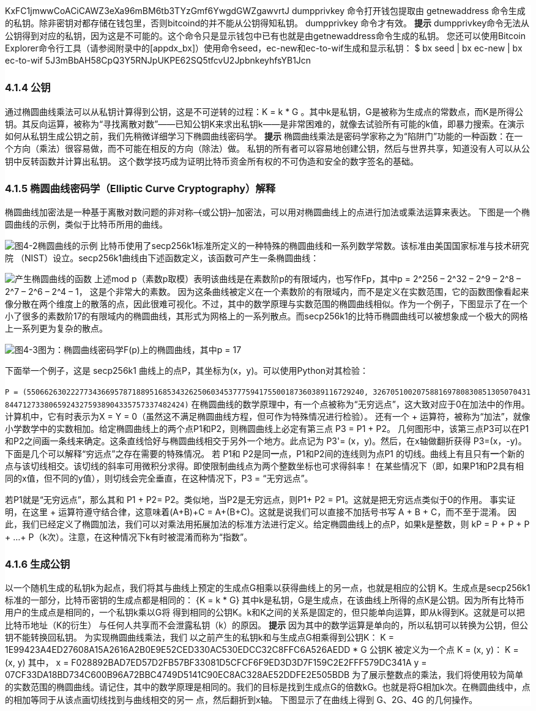 KxFC1jmwwCoACiCAWZ3eXa96mBM6tb3TYzGmf6YwgdGWZgawvrtJ
 dumpprivkey 命令打开钱包提取由 getnewaddress 命令生成的私钥。除非密钥对都存储在钱包里，否则bitcoind的并不能从公钥得知私钥。 dumpprivkey 命令才有效。
**提示**  dumpprivkey命令无法从公钥得到对应的私钥，因为这是不可能的。这个命令只是显示钱包中已有也就是由getnewaddress命令生成的私钥。
您还可以使用Bitcoin Explorer命令行工具（请参阅附录中的[appdx_bx]）使用命令seed，ec-new和ec-to-wif生成和显示私钥：
$ bx seed | bx ec-new | bx ec-to-wif
5J3mBbAH58CpQ3Y5RNJpUKPE62SQ5tfcvU2JpbnkeyhfsYB1Jcn

### 4.1.4 公钥

通过椭圆曲线乘法可以从私钥计算得到公钥，这是不可逆转的过程：K = k * G 。其中k是私钥，G是被称为生成点的常数点，而K是所得公钥。其反向运算，被称为“寻找离散对数”——已知公钥K来求出私钥k——是非常困难的，就像去试验所有可能的k值，即暴力搜索。在演示如何从私钥生成公钥之前，我们先稍微详细学习下椭圆曲线密码学。
**提示**  椭圆曲线乘法是密码学家称之为“陷阱门”功能的一种函数：在一个方向（乘法）很容易做，而不可能在相反的方向（除法）做。 私钥的所有者可以容易地创建公钥，然后与世界共享，知道没有人可以从公钥中反转函数并计算出私钥。 这个数学技巧成为证明比特币资金所有权的不可伪造和安全的数字签名的基础。

### 4.1.5 椭圆曲线密码学（Elliptic Curve Cryptography）解释

椭圆曲线加密法是一种基于离散对数问题的非对称~~（~~或公钥~~）~~加密法，可以用对椭圆曲线上的点进行加法或乘法运算来表达。
下图是一个椭圆曲线的示例，类似于比特币所用的曲线。

![图4-2椭圆曲线的示例](http://upload-images.jianshu.io/upload_images/1785959-38f55b8ef0bdae9f.png?imageMogr2/auto-orient/strip%7CimageView2/2/w/1240)
比特币使用了secp256k1标准所定义的一种特殊的椭圆曲线和一系列数学常数。该标准由美国国家标准与技术研究院 （NIST）设立。secp256k1曲线由下述函数定义，该函数可产生一条椭圆曲线：

![产生椭圆曲线的函数](http://upload-images.jianshu.io/upload_images/1785959-599a94d07fe149c2.png?imageMogr2/auto-orient/strip%7CimageView2/2/w/1240)
上述mod p（素数p取模）表明该曲线是在素数阶p的有限域内，也写作Fp，其中p = 2^256 – 2^32 – 2^9 – 2^8 – 2^7 – 2^6 – 2^4 – 1， 这是个非常大的素数。 
因为这条曲线被定义在一个素数阶的有限域内，而不是定义在实数范围，它的函数图像看起来像分散在两个维度上的散落的点，因此很难可视化。不过，其中的数学原理与实数范围的椭圆曲线相似。作为一个例子，下图显示了在一个小了很多的素数阶17的有限域内的椭圆曲线，其形式为网格上的一系列散点。而secp256k1的比特币椭圆曲线可以被想象成一个极大的网格上一系列更为复杂的散点。

![图4-3图为：椭圆曲线密码学F(p)上的椭圆曲线，其中p = 17](http://upload-images.jianshu.io/upload_images/1785959-8557f7751b57d1e4.png?imageMogr2/auto-orient/strip%7CimageView2/2/w/1240)



下面举一个例子，这是 secp256k1 曲线上的点P，其坐标为(x，y)。可以使用Python对其检验：

`P = (55066263022277343669578718895168534326250603453777594175500187360389116729240, 32670510020758816978083085130507043184471273380659243275938904335757337482424)`
在椭圆曲线的数学原理中，有一个点被称为“无穷远点”，这大致对应于0在加法中的作用。计算机中，它有时表示为X = Y = 0（虽然这不满足椭圆曲线方程，但可作为特殊情况进行检验）。
 还有一个 + 运算符，被称为“加法”，就像小学数学中的实数相加。给定椭圆曲线上的两个点P1和P2，则椭圆曲线上必定有第三点 P3 = P1 + P2。 
几何图形中，该第三点P3可以在P1和P2之间画一条线来确定。这条直线恰好与椭圆曲线相交于另外一个地方。此点记为 P3'= (x，y)。然后，在x轴做翻折获得 P3=(x，-y)。 
下面是几个可以解释“穷远点”之存在需要的特殊情况。 
若 P1和 P2是同**一**点，P1和P2间的连线则为点P1 的切线。曲线上有且只有**一**个新的点与该切线相交。该切线的斜率可用微积分求得。即使限制曲线点为两个整数坐标也可求得斜率！ 
在某些情况下（即，如果P1和P2具有相同的x值，但不同的y值），则切线会完全垂直，在这种情况下，P3 = “无穷远点”。

若P1就是“无穷远点”，那么其和 P1 + P2= P2。类似地，当P2是无穷远点，则P1+ P2 = P1。这就是把无穷远点类似于0的作用。 事实证明，在这里 + 运算符遵守结合律，这意味着(A+B)+C = A+(B+C)。这就是说我们可以直接不加括号书写 A + B + C，而不至于混淆。 因此，我们已经定义了椭圆加法，我们可以对乘法用拓展加法的标准方法进行定义。给定椭圆曲线上的点P，如果k是整数，则 kP = P + P + P + …+ P（k次）。注意，在这种情况下k有时被混淆而称为“指数”。

### 4.1.6 生成公钥

以一个随机生成的私钥k为起点，我们将其与曲线上预定的生成点G相乘以获得曲线上的另一点，也就是相应的公钥 K。生成点是secp256k1标准的一部分，比特币密钥的生成点都是相同的：
 {K = k * G} 
其中k是私钥，G是生成点，在该曲线上所得的点K是公钥。因为所有比特币用户的生成点是相同的，一个私钥k乘以G将 得到相同的公钥K。k和K之间的关系是固定的，但只能单向运算，即从k得到K。这就是可以把比特币地址（K的衍生） 与任何人共享而不会泄露私钥（k）的原因。
**提示**  因为其中的数学运算是单向的，所以私钥可以转换为公钥，但公钥不能转换回私钥。
为实现椭圆曲线乘法，我们 以之前产生的私钥k和与生成点G相乘得到公钥K：
K = 1E99423A4ED27608A15A2616A2B0E9E52CED330AC530EDCC32C8FFC6A526AEDD * G
公钥K 被定义为一个点 K = (x, y)：
 K = (x, y) 
其中，
x = F028892BAD7ED57D2FB57BF33081D5CFCF6F9ED3D3D7F159C2E2FFF579DC341A 
y = 07CF33DA18BD734C600B96A72BBC4749D5141C90EC8AC328AE52DDFE2E505BDB
为了展示整数点的乘法，我们将使用较为简单的实数范围的椭圆曲线。请记住，其中的数学原理是相同的。我们的目标是找到生成点G的倍数kG。也就是将G相加k次。在椭圆曲线中，点的相加等同于从该点画切线找到与曲线相交的另一 点，然后翻折到x轴。
下图显示了在曲线上得到 G、2G、4G 的几何操作。
